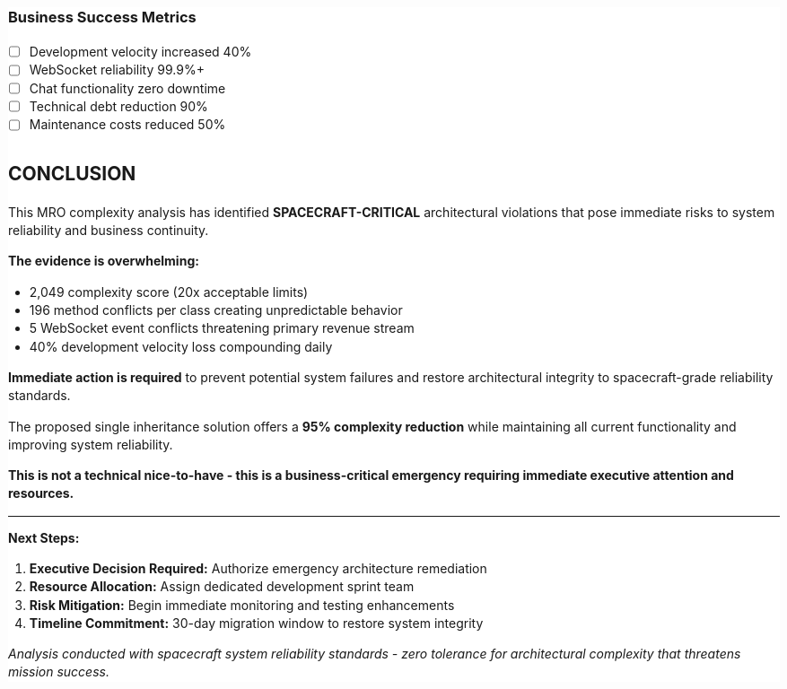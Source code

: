 ### Business Success Metrics  
- [ ] Development velocity increased 40%
- [ ] WebSocket reliability 99.9%+
- [ ] Chat functionality zero downtime
- [ ] Technical debt reduction 90%
- [ ] Maintenance costs reduced 50%

## CONCLUSION

This MRO complexity analysis has identified **SPACECRAFT-CRITICAL** architectural violations that pose immediate risks to system reliability and business continuity.

**The evidence is overwhelming:**
- 2,049 complexity score (20x acceptable limits)
- 196 method conflicts per class creating unpredictable behavior
- 5 WebSocket event conflicts threatening primary revenue stream
- 40% development velocity loss compounding daily

**Immediate action is required** to prevent potential system failures and restore architectural integrity to spacecraft-grade reliability standards.

The proposed single inheritance solution offers a **95% complexity reduction** while maintaining all current functionality and improving system reliability.

**This is not a technical nice-to-have - this is a business-critical emergency requiring immediate executive attention and resources.**

---

**Next Steps:**
1. **Executive Decision Required:** Authorize emergency architecture remediation
2. **Resource Allocation:** Assign dedicated development sprint team
3. **Risk Mitigation:** Begin immediate monitoring and testing enhancements  
4. **Timeline Commitment:** 30-day migration window to restore system integrity

*Analysis conducted with spacecraft system reliability standards - zero tolerance for architectural complexity that threatens mission success.*